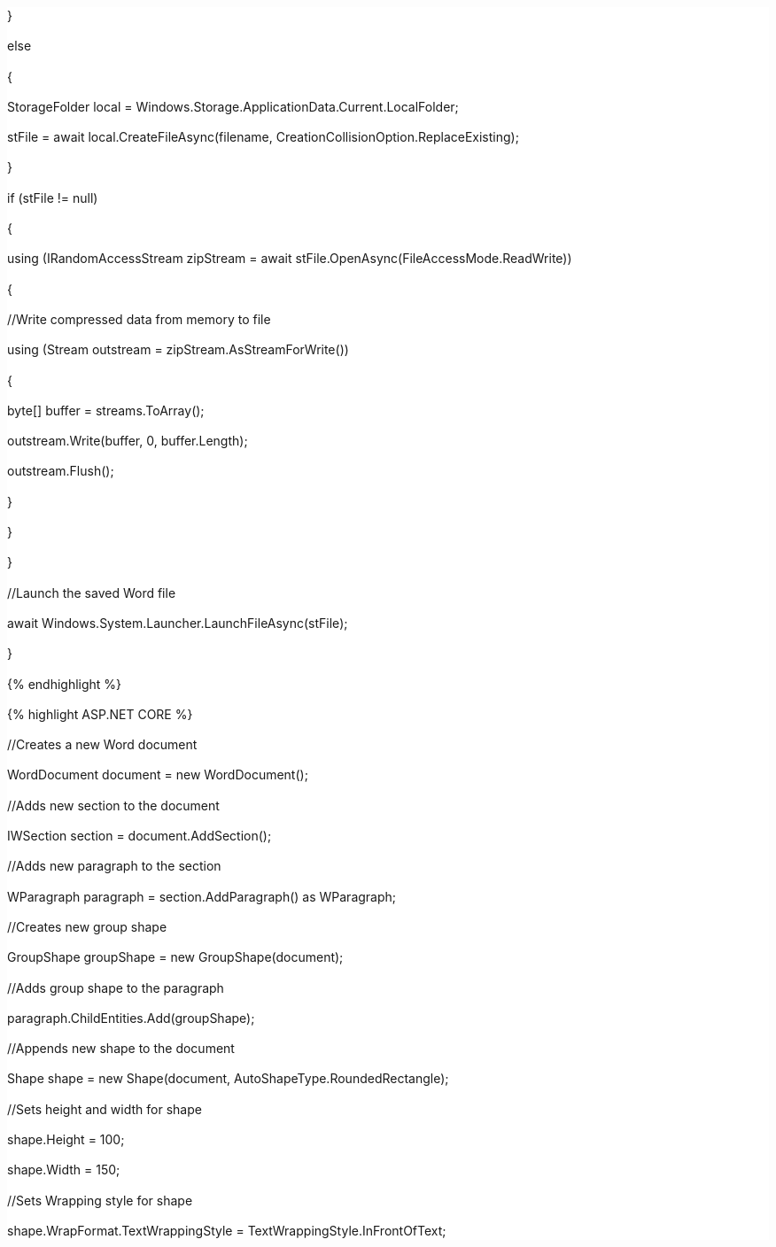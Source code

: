 
}

else

{

StorageFolder local = Windows.Storage.ApplicationData.Current.LocalFolder;

stFile = await local.CreateFileAsync(filename, CreationCollisionOption.ReplaceExisting);

}

if (stFile != null)

{

using (IRandomAccessStream zipStream = await stFile.OpenAsync(FileAccessMode.ReadWrite))

{

//Write compressed data from memory to file

using (Stream outstream = zipStream.AsStreamForWrite())

{

byte[] buffer = streams.ToArray();

outstream.Write(buffer, 0, buffer.Length);

outstream.Flush();

}

}

}

//Launch the saved Word file

await Windows.System.Launcher.LaunchFileAsync(stFile);

}

{% endhighlight %}

{% highlight ASP.NET CORE %}

//Creates a new Word document 

WordDocument document = new WordDocument();

//Adds new section to the document

IWSection section = document.AddSection();

//Adds new paragraph to the section

WParagraph paragraph = section.AddParagraph() as WParagraph;

//Creates new group shape

GroupShape groupShape = new GroupShape(document);

//Adds group shape to the paragraph

paragraph.ChildEntities.Add(groupShape);

//Appends new shape to the document

Shape shape = new Shape(document, AutoShapeType.RoundedRectangle);

//Sets height and width for shape

shape.Height = 100;

shape.Width = 150;

//Sets Wrapping style for shape

shape.WrapFormat.TextWrappingStyle = TextWrappingStyle.InFrontOfText;